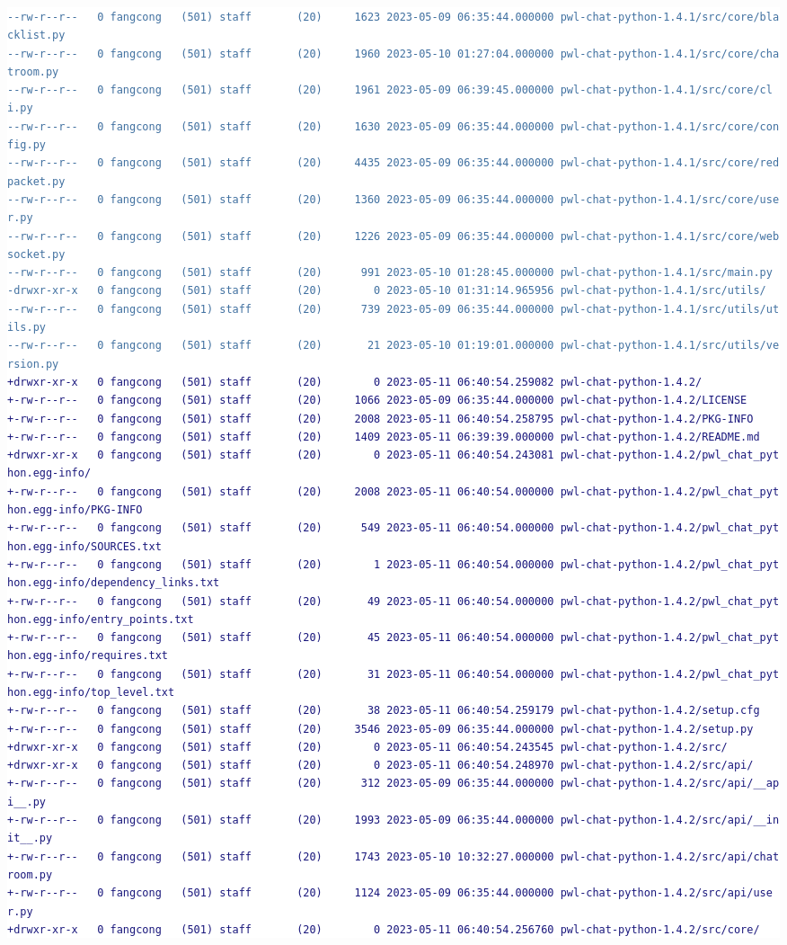 ```diff
--rw-r--r--   0 fangcong   (501) staff       (20)     1623 2023-05-09 06:35:44.000000 pwl-chat-python-1.4.1/src/core/blacklist.py
--rw-r--r--   0 fangcong   (501) staff       (20)     1960 2023-05-10 01:27:04.000000 pwl-chat-python-1.4.1/src/core/chatroom.py
--rw-r--r--   0 fangcong   (501) staff       (20)     1961 2023-05-09 06:39:45.000000 pwl-chat-python-1.4.1/src/core/cli.py
--rw-r--r--   0 fangcong   (501) staff       (20)     1630 2023-05-09 06:35:44.000000 pwl-chat-python-1.4.1/src/core/config.py
--rw-r--r--   0 fangcong   (501) staff       (20)     4435 2023-05-09 06:35:44.000000 pwl-chat-python-1.4.1/src/core/redpacket.py
--rw-r--r--   0 fangcong   (501) staff       (20)     1360 2023-05-09 06:35:44.000000 pwl-chat-python-1.4.1/src/core/user.py
--rw-r--r--   0 fangcong   (501) staff       (20)     1226 2023-05-09 06:35:44.000000 pwl-chat-python-1.4.1/src/core/websocket.py
--rw-r--r--   0 fangcong   (501) staff       (20)      991 2023-05-10 01:28:45.000000 pwl-chat-python-1.4.1/src/main.py
-drwxr-xr-x   0 fangcong   (501) staff       (20)        0 2023-05-10 01:31:14.965956 pwl-chat-python-1.4.1/src/utils/
--rw-r--r--   0 fangcong   (501) staff       (20)      739 2023-05-09 06:35:44.000000 pwl-chat-python-1.4.1/src/utils/utils.py
--rw-r--r--   0 fangcong   (501) staff       (20)       21 2023-05-10 01:19:01.000000 pwl-chat-python-1.4.1/src/utils/version.py
+drwxr-xr-x   0 fangcong   (501) staff       (20)        0 2023-05-11 06:40:54.259082 pwl-chat-python-1.4.2/
+-rw-r--r--   0 fangcong   (501) staff       (20)     1066 2023-05-09 06:35:44.000000 pwl-chat-python-1.4.2/LICENSE
+-rw-r--r--   0 fangcong   (501) staff       (20)     2008 2023-05-11 06:40:54.258795 pwl-chat-python-1.4.2/PKG-INFO
+-rw-r--r--   0 fangcong   (501) staff       (20)     1409 2023-05-11 06:39:39.000000 pwl-chat-python-1.4.2/README.md
+drwxr-xr-x   0 fangcong   (501) staff       (20)        0 2023-05-11 06:40:54.243081 pwl-chat-python-1.4.2/pwl_chat_python.egg-info/
+-rw-r--r--   0 fangcong   (501) staff       (20)     2008 2023-05-11 06:40:54.000000 pwl-chat-python-1.4.2/pwl_chat_python.egg-info/PKG-INFO
+-rw-r--r--   0 fangcong   (501) staff       (20)      549 2023-05-11 06:40:54.000000 pwl-chat-python-1.4.2/pwl_chat_python.egg-info/SOURCES.txt
+-rw-r--r--   0 fangcong   (501) staff       (20)        1 2023-05-11 06:40:54.000000 pwl-chat-python-1.4.2/pwl_chat_python.egg-info/dependency_links.txt
+-rw-r--r--   0 fangcong   (501) staff       (20)       49 2023-05-11 06:40:54.000000 pwl-chat-python-1.4.2/pwl_chat_python.egg-info/entry_points.txt
+-rw-r--r--   0 fangcong   (501) staff       (20)       45 2023-05-11 06:40:54.000000 pwl-chat-python-1.4.2/pwl_chat_python.egg-info/requires.txt
+-rw-r--r--   0 fangcong   (501) staff       (20)       31 2023-05-11 06:40:54.000000 pwl-chat-python-1.4.2/pwl_chat_python.egg-info/top_level.txt
+-rw-r--r--   0 fangcong   (501) staff       (20)       38 2023-05-11 06:40:54.259179 pwl-chat-python-1.4.2/setup.cfg
+-rw-r--r--   0 fangcong   (501) staff       (20)     3546 2023-05-09 06:35:44.000000 pwl-chat-python-1.4.2/setup.py
+drwxr-xr-x   0 fangcong   (501) staff       (20)        0 2023-05-11 06:40:54.243545 pwl-chat-python-1.4.2/src/
+drwxr-xr-x   0 fangcong   (501) staff       (20)        0 2023-05-11 06:40:54.248970 pwl-chat-python-1.4.2/src/api/
+-rw-r--r--   0 fangcong   (501) staff       (20)      312 2023-05-09 06:35:44.000000 pwl-chat-python-1.4.2/src/api/__api__.py
+-rw-r--r--   0 fangcong   (501) staff       (20)     1993 2023-05-09 06:35:44.000000 pwl-chat-python-1.4.2/src/api/__init__.py
+-rw-r--r--   0 fangcong   (501) staff       (20)     1743 2023-05-10 10:32:27.000000 pwl-chat-python-1.4.2/src/api/chatroom.py
+-rw-r--r--   0 fangcong   (501) staff       (20)     1124 2023-05-09 06:35:44.000000 pwl-chat-python-1.4.2/src/api/user.py
+drwxr-xr-x   0 fangcong   (501) staff       (20)        0 2023-05-11 06:40:54.256760 pwl-chat-python-1.4.2/src/core/
```